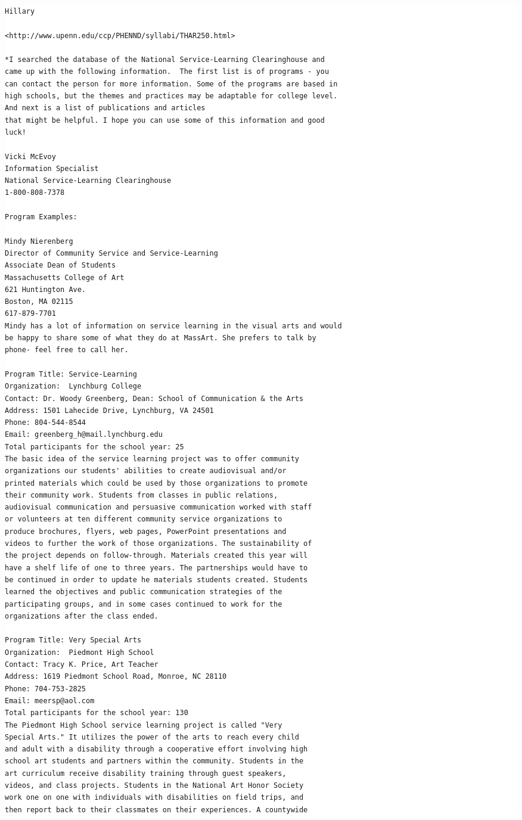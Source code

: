     Hillary
    
    <http://www.upenn.edu/ccp/PHENND/syllabi/THAR250.html> 
    
    *I searched the database of the National Service-Learning Clearinghouse and 
    came up with the following information.  The first list is of programs - you 
    can contact the person for more information. Some of the programs are based in 
    high schools, but the themes and practices may be adaptable for college level. 
    And next is a list of publications and articles
    that might be helpful. I hope you can use some of this information and good 
    luck!
    
    Vicki McEvoy
    Information Specialist
    National Service-Learning Clearinghouse
    1-800-808-7378
    
    Program Examples:
    
    Mindy Nierenberg
    Director of Community Service and Service-Learning
    Associate Dean of Students
    Massachusetts College of Art
    621 Huntington Ave.
    Boston, MA 02115
    617-879-7701
    Mindy has a lot of information on service learning in the visual arts and would 
    be happy to share some of what they do at MassArt. She prefers to talk by 
    phone- feel free to call her.
    
    Program Title: Service-Learning
    Organization:  Lynchburg College
    Contact: Dr. Woody Greenberg, Dean: School of Communication & the Arts
    Address: 1501 Lahecide Drive, Lynchburg, VA 24501
    Phone: 804-544-8544
    Email: greenberg_h@mail.lynchburg.edu 
    Total participants for the school year: 25
    The basic idea of the service learning project was to offer community
    organizations our students' abilities to create audiovisual and/or
    printed materials which could be used by those organizations to promote
    their community work. Students from classes in public relations,
    audiovisual communication and persuasive communication worked with staff
    or volunteers at ten different community service organizations to
    produce brochures, flyers, web pages, PowerPoint presentations and
    videos to further the work of those organizations. The sustainability of
    the project depends on follow-through. Materials created this year will
    have a shelf life of one to three years. The partnerships would have to
    be continued in order to update he materials students created. Students
    learned the objectives and public communication strategies of the
    participating groups, and in some cases continued to work for the
    organizations after the class ended.
    
    Program Title: Very Special Arts
    Organization:  Piedmont High School
    Contact: Tracy K. Price, Art Teacher
    Address: 1619 Piedmont School Road, Monroe, NC 28110
    Phone: 704-753-2825
    Email: meersp@aol.com 
    Total participants for the school year: 130
    The Piedmont High School service learning project is called "Very
    Special Arts." It utilizes the power of the arts to reach every child
    and adult with a disability through a cooperative effort involving high
    school art students and partners within the community. Students in the
    art curriculum receive disability training through guest speakers,
    videos, and class projects. Students in the National Art Honor Society
    work one on one with individuals with disabilities on field trips, and
    then report back to their classmates on their experiences. A countywide